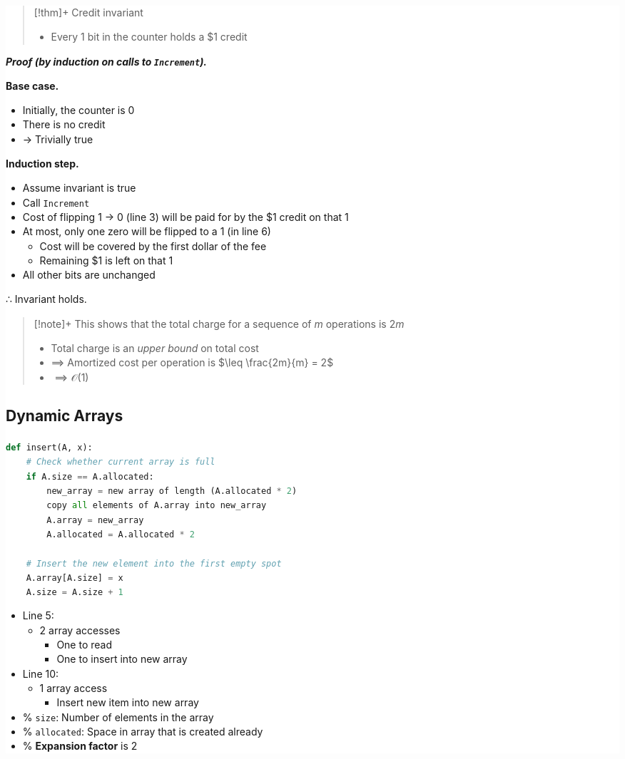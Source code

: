 > [!thm]+ Credit invariant
> - Every 1 bit in the counter holds a $1 credit

***Proof (by induction on calls to `Increment`).***

**Base case.**

- Initially, the counter is 0
- There is no credit
- → Trivially true

**Induction step.**

- Assume invariant is true
- Call `Increment`
- Cost of flipping 1 → 0 (line 3) will be paid for by the $1 credit on that 1
- At most, only one zero will be flipped to a 1 (in line 6)
    - Cost will be covered by the first dollar of the fee
    - Remaining $1 is left on that 1
- All other bits are unchanged

$\therefore$ Invariant holds.

> [!note]+ This shows that the total charge for a sequence of $m$ operations is $2m$
> - Total charge is an *upper bound* on total cost
> - $\implies$ Amortized cost per operation is $\leq \frac{2m}{m} = 2$
> - $\implies \mathcal{O}(1)$

## Dynamic Arrays

```python
def insert(A, x):
    # Check whether current array is full
    if A.size == A.allocated:
        new_array = new array of length (A.allocated * 2)
        copy all elements of A.array into new_array
        A.array = new_array
        A.allocated = A.allocated * 2
    
    # Insert the new element into the first empty spot
    A.array[A.size] = x
    A.size = A.size + 1
```

- Line 5:
    - 2 array accesses
        - One to read
        - One to insert into new array
- Line 10:
    - 1 array access
        - Insert new item into new array
- % `size`: Number of elements in the array
- % `allocated`: Space in array that is created already
- % **Expansion factor** is 2
